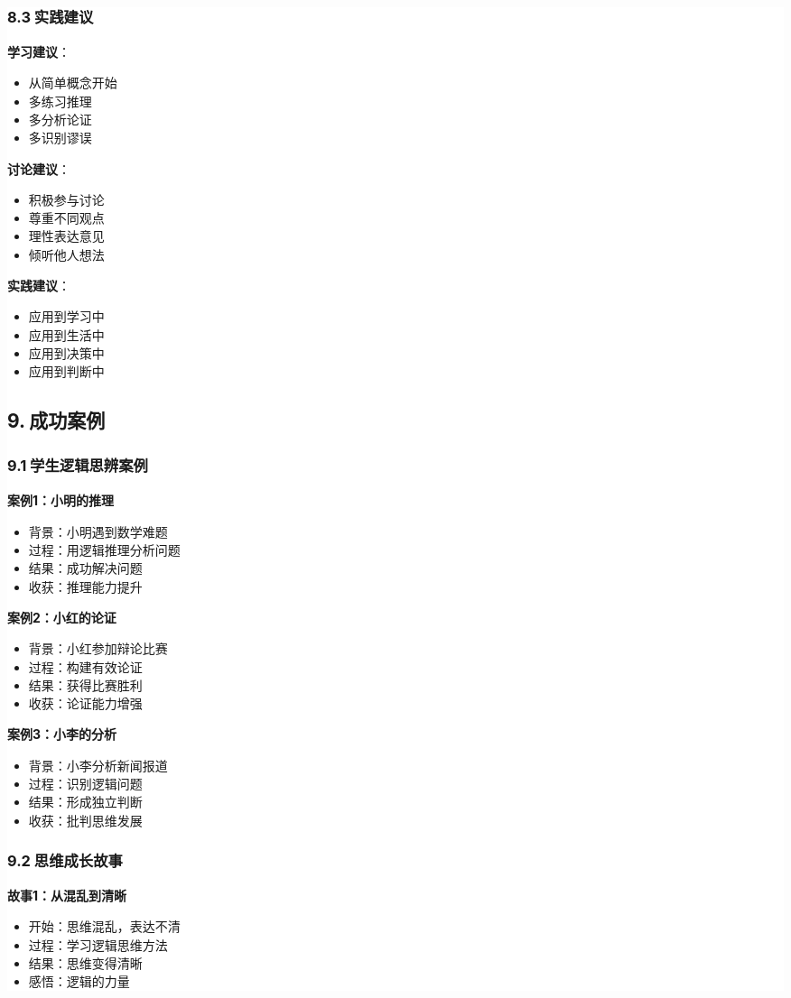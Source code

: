 ### 8.3 实践建议

**学习建议**：

- 从简单概念开始
- 多练习推理
- 多分析论证
- 多识别谬误

**讨论建议**：

- 积极参与讨论
- 尊重不同观点
- 理性表达意见
- 倾听他人想法

**实践建议**：

- 应用到学习中
- 应用到生活中
- 应用到决策中
- 应用到判断中

## 9. 成功案例

### 9.1 学生逻辑思辨案例

**案例1：小明的推理**

- 背景：小明遇到数学难题
- 过程：用逻辑推理分析问题
- 结果：成功解决问题
- 收获：推理能力提升

**案例2：小红的论证**

- 背景：小红参加辩论比赛
- 过程：构建有效论证
- 结果：获得比赛胜利
- 收获：论证能力增强

**案例3：小李的分析**

- 背景：小李分析新闻报道
- 过程：识别逻辑问题
- 结果：形成独立判断
- 收获：批判思维发展

### 9.2 思维成长故事

**故事1：从混乱到清晰**

- 开始：思维混乱，表达不清
- 过程：学习逻辑思维方法
- 结果：思维变得清晰
- 感悟：逻辑的力量
